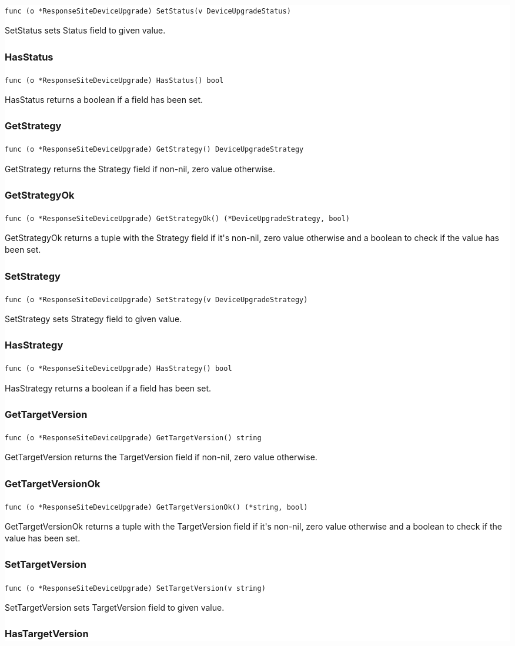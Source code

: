 `func (o *ResponseSiteDeviceUpgrade) SetStatus(v DeviceUpgradeStatus)`

SetStatus sets Status field to given value.

### HasStatus

`func (o *ResponseSiteDeviceUpgrade) HasStatus() bool`

HasStatus returns a boolean if a field has been set.

### GetStrategy

`func (o *ResponseSiteDeviceUpgrade) GetStrategy() DeviceUpgradeStrategy`

GetStrategy returns the Strategy field if non-nil, zero value otherwise.

### GetStrategyOk

`func (o *ResponseSiteDeviceUpgrade) GetStrategyOk() (*DeviceUpgradeStrategy, bool)`

GetStrategyOk returns a tuple with the Strategy field if it's non-nil, zero value otherwise
and a boolean to check if the value has been set.

### SetStrategy

`func (o *ResponseSiteDeviceUpgrade) SetStrategy(v DeviceUpgradeStrategy)`

SetStrategy sets Strategy field to given value.

### HasStrategy

`func (o *ResponseSiteDeviceUpgrade) HasStrategy() bool`

HasStrategy returns a boolean if a field has been set.

### GetTargetVersion

`func (o *ResponseSiteDeviceUpgrade) GetTargetVersion() string`

GetTargetVersion returns the TargetVersion field if non-nil, zero value otherwise.

### GetTargetVersionOk

`func (o *ResponseSiteDeviceUpgrade) GetTargetVersionOk() (*string, bool)`

GetTargetVersionOk returns a tuple with the TargetVersion field if it's non-nil, zero value otherwise
and a boolean to check if the value has been set.

### SetTargetVersion

`func (o *ResponseSiteDeviceUpgrade) SetTargetVersion(v string)`

SetTargetVersion sets TargetVersion field to given value.

### HasTargetVersion
